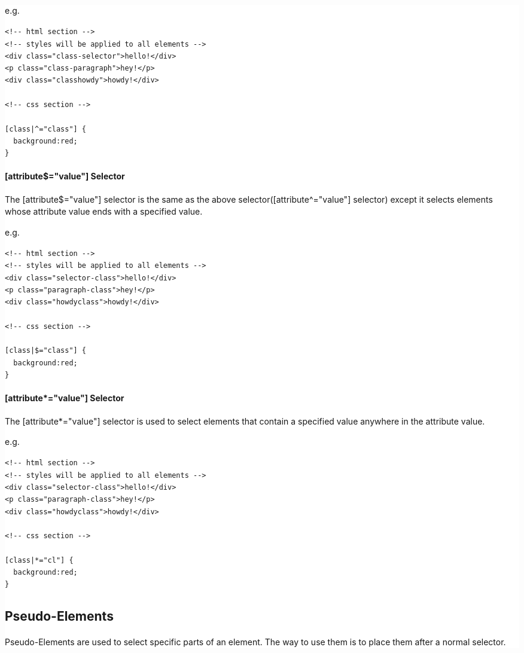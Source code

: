 e.g.
```
<!-- html section -->
<!-- styles will be applied to all elements -->
<div class="class-selector">hello!</div>
<p class="class-paragraph">hey!</p>
<div class="classhowdy">howdy!</div>

<!-- css section -->

[class|^="class"] {
  background:red;
}
```

#### [attribute$="value"] Selector
The [attribute$="value"] selector is the same as the above selector([attribute^="value"] selector) except it selects elements whose attribute value ends with a specified value.

e.g.
```
<!-- html section -->
<!-- styles will be applied to all elements -->
<div class="selector-class">hello!</div>
<p class="paragraph-class">hey!</p>
<div class="howdyclass">howdy!</div>

<!-- css section -->

[class|$="class"] {
  background:red;
}
```

#### [attribute*="value"] Selector
The [attribute*="value"] selector is used to select elements that contain a specified value anywhere in the attribute value.

e.g.
```
<!-- html section -->
<!-- styles will be applied to all elements -->
<div class="selector-class">hello!</div>
<p class="paragraph-class">hey!</p>
<div class="howdyclass">howdy!</div>

<!-- css section -->

[class|*="cl"] {
  background:red;
}
```

## Pseudo-Elements
Pseudo-Elements are used to select specific parts of an element. The way to use them is to place them after a normal selector.
